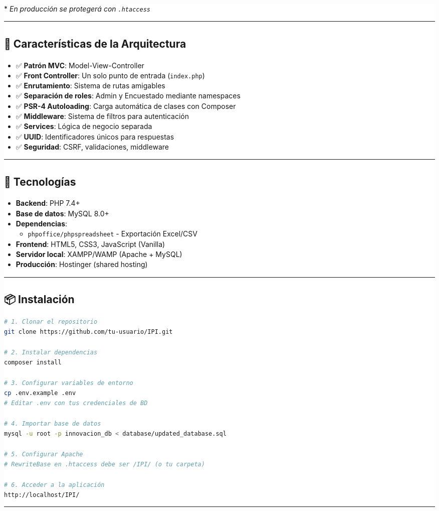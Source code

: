 \* *En producción se protegerá con `.htaccess`*

---

## 🎯 Características de la Arquitectura

- ✅ **Patrón MVC**: Model-View-Controller
- ✅ **Front Controller**: Un solo punto de entrada (`index.php`)
- ✅ **Enrutamiento**: Sistema de rutas amigables
- ✅ **Separación de roles**: Admin y Encuestado mediante namespaces
- ✅ **PSR-4 Autoloading**: Carga automática de clases con Composer
- ✅ **Middleware**: Sistema de filtros para autenticación
- ✅ **Services**: Lógica de negocio separada
- ✅ **UUID**: Identificadores únicos para respuestas
- ✅ **Seguridad**: CSRF, validaciones, middleware

---

## 🚀 Tecnologías

- **Backend**: PHP 7.4+
- **Base de datos**: MySQL 8.0+
- **Dependencias**: 
  - `phpoffice/phpspreadsheet` - Exportación Excel/CSV
- **Frontend**: HTML5, CSS3, JavaScript (Vanilla)
- **Servidor local**: XAMPP/WAMP (Apache + MySQL)
- **Producción**: Hostinger (shared hosting)

---

## 📦 Instalación

```bash
# 1. Clonar el repositorio
git clone https://github.com/tu-usuario/IPI.git

# 2. Instalar dependencias
composer install

# 3. Configurar variables de entorno
cp .env.example .env
# Editar .env con tus credenciales de BD

# 4. Importar base de datos
mysql -u root -p innovacion_db < database/updated_database.sql

# 5. Configurar Apache
# RewriteBase en .htaccess debe ser /IPI/ (o tu carpeta)

# 6. Acceder a la aplicación
http://localhost/IPI/
```

---